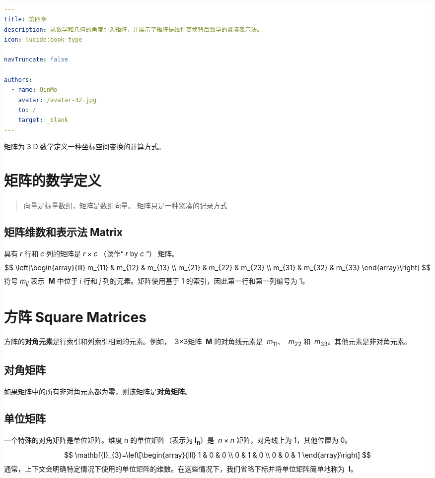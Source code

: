 ```yaml
---
title: 第四章
description: 从数学和几何的角度引入矩阵，并展示了矩阵是线性变换背后数学的紧凑表示法。
icon: lucide:book-type

navTruncate: false

authors:
  - name: QinMo
    avatar: /avatar-32.jpg
    to: /
    target: _blank
---
```




矩阵为 3 D 数学定义一种坐标空间变换的计算方式。

# 矩阵的数学定义
> 向量是标量数组，矩阵是数组向量。
> 矩阵只是一种紧凑的记录方式

## 矩阵维数和表示法 Matrix
具有 $r$ 行和 $c$ 列的矩阵是 $r \times c$ （读作“ $r$ by $c$ “） 矩阵。
$$
\left[\begin{array}{lll}
m_{11} & m_{12} & m_{13} \\
m_{21} & m_{22} & m_{23} \\
m_{31} & m_{32} & m_{33}
\end{array}\right]
$$
符号 $m_{ij}$ 表示  $\mathbf{M}$ 中位于 $i$ 行和 $j$ 列的元素。矩阵使用基于 1 的索引，因此第一行和第一列编号为 1。

# 方阵 Square Matrices
方阵的**对角元素**是行索引和列索引相同的元素。例如，  3×3矩阵  $\mathbf{M}$ 的对角线元素是  $m_{11}$、  $m_{22}$ 和  $m_{33}$。其他元素是非对角元素。

## 对角矩阵
如果矩阵中的所有非对角元素都为零，则该矩阵是**对角矩阵**。
## 单位矩阵
一个特殊的对角矩阵是单位矩阵。维度 n 的单位矩阵（表示为 $\mathbf{I_n}$）是  $n \times n$ 矩阵，对角线上为 1，其他位置为 0。
$$
\mathbf{I}_{3}=\left[\begin{array}{lll}
1 & 0 & 0 \\
0 & 1 & 0 \\
0 & 0 & 1
\end{array}\right]
$$
通常，上下文会明确特定情况下使用的单位矩阵的维数。在这些情况下，我们省略下标并将单位矩阵简单地称为  $\mathbf{I}$。
